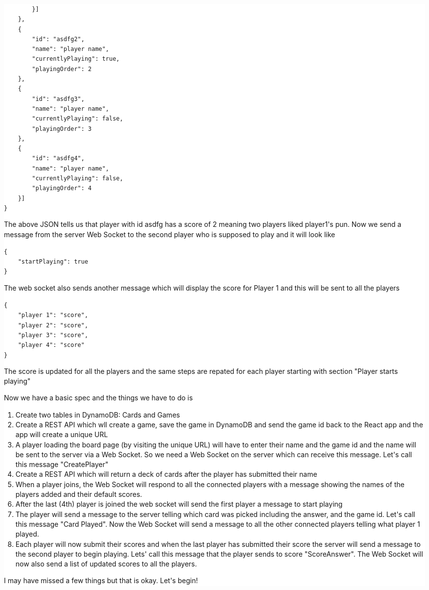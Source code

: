             }]
        },
        {
        	"id": "asdfg2",
            "name": "player name",
            "currentlyPlaying": true,
            "playingOrder": 2
        },
        {
        	"id": "asdfg3",
            "name": "player name",
            "currentlyPlaying": false,
            "playingOrder": 3
        },
        {
        	"id": "asdfg4",
            "name": "player name",
            "currentlyPlaying": false,
            "playingOrder": 4
        }]
    }

The above JSON tells us that player with id asdfg has a score of 2 meaning two players liked player1's pun. Now we send a message from the server Web Socket to the second player who is supposed to play and it will look like

    {
    	"startPlaying": true
    }

The web socket also sends another message which will display the score for Player 1 and this will be sent to all the players

    {
    	"player 1": "score",
        "player 2": "score",
    	"player 3": "score",
    	"player 4": "score"
    }

The score is updated for all the players and the same steps are repated for each player starting with section "Player starts playing"

Now we have a basic spec and the things we have to do is

1. Create two tables in DynamoDB: Cards and Games
2. Create a REST API which wll create a game, save the game in DynamoDB and send the game id back to the React app and the app will create a unique URL
3. A player loading the board page (by visiting the unique URL) will have to enter their name and the game id and the name will be sent to the server via a Web Socket. So we need a Web Socket on the server which can receive this message. Let's call this message "CreatePlayer"
4. Create a REST API which will return a deck of cards after the player has submitted their name
5. When a player joins, the Web Socket will respond to all the connected players with a message showing the names of the players added and their default scores.
6. After the last (4th) player is joined the web socket will send the first player a message to start playing
7. The player will send a message to the server telling which card was picked including the answer, and the game id. Let's call this message "Card Played". Now the Web Socket will send a message to all the other connected players telling what player 1 played.
8. Each player will now submit their scores and when the last player has submitted their score the server will send a message to the second player to begin playing. Lets' call this message that the player sends to score "ScoreAnswer". The Web Socket will now also send a list of updated scores to all the players. 

I may have missed a few things but that is okay. Let's begin!
